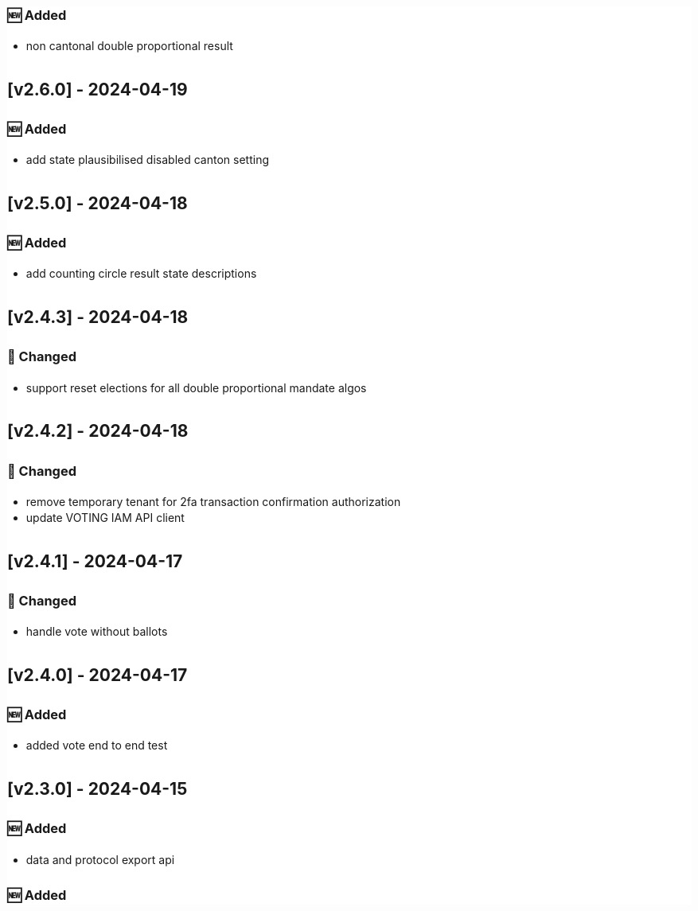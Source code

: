 ### 🆕 Added

- non cantonal double proportional result

## [v2.6.0] - 2024-04-19

### 🆕 Added

- add state plausibilised disabled canton setting

## [v2.5.0] - 2024-04-18

### 🆕 Added

- add counting circle result state descriptions

## [v2.4.3] - 2024-04-18

### 🔄 Changed

- support reset elections for all double proportional mandate algos

## [v2.4.2] - 2024-04-18

### 🔄 Changed

- remove temporary tenant for 2fa transaction confirmation authorization
- update VOTING IAM API client

## [v2.4.1] - 2024-04-17

### :arrows_counterclockwise: Changed

- handle vote without ballots

## [v2.4.0] - 2024-04-17

### :new: Added

- added vote end to end test

## [v2.3.0] - 2024-04-15

### 🆕 Added

- data and protocol export api

### :new: Added
